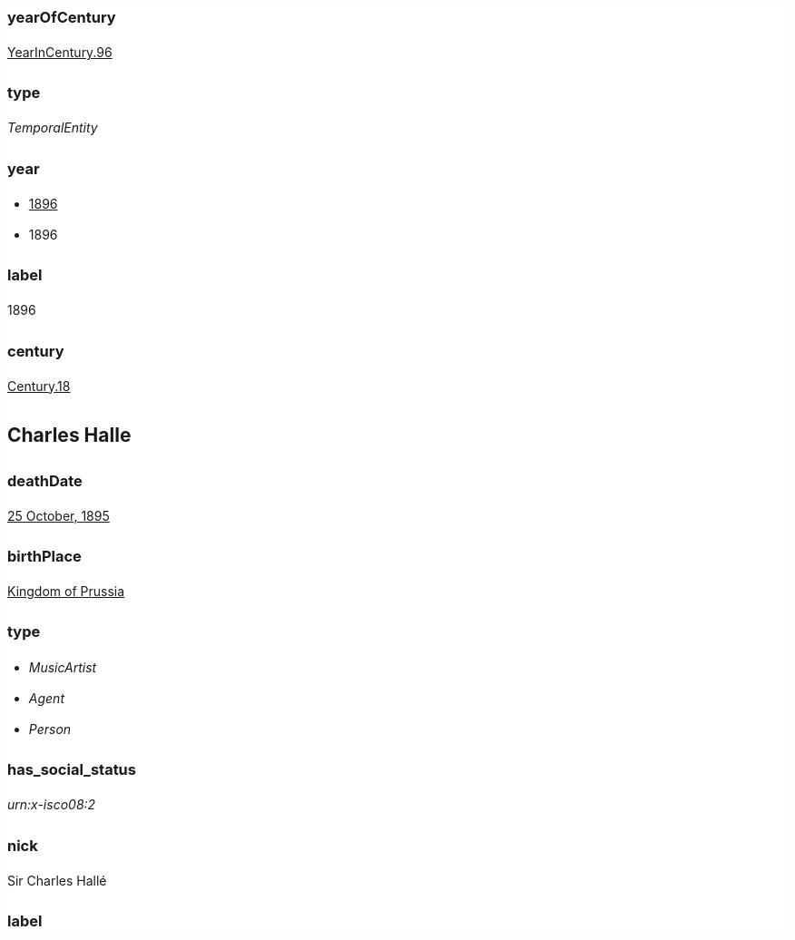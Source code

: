 ### yearOfCentury


[YearInCentury.96](#YearInCentury.96)

### type


*TemporalEntity*

### year

 - [1896](#1896)

 - 1896

### label


1896

### century


[Century.18](#Century.18)

## Charles Halle

### deathDate


[25 October, 1895](#25-October-1895)

### birthPlace


[Kingdom of Prussia](#Kingdom-of-Prussia)

### type

 - *MusicArtist*

 - *Agent*

 - *Person*

### has_social_status


*urn:x-isco08:2*

### nick


Sir Charles Hallé

### label
